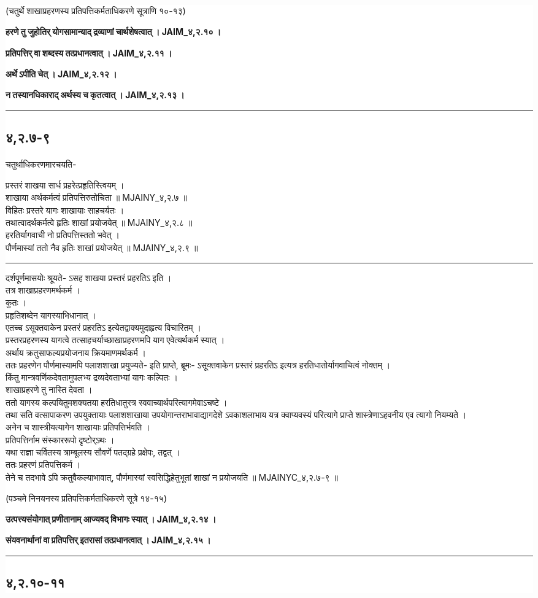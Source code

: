 (चतुर्थे शाखाप्रहरणस्य प्रतिपत्तिकर्मताधिकरणे सूत्राणि १०-१३)  
  
**हरणे तु जुहोतिर् योगसामान्याद् द्रव्याणां चार्थशेषत्वात् । JAIM_४,२.१० ।**  
  
**प्रतिपत्तिर् वा शब्दस्य तत्प्रधानत्वात् । JAIM_४,२.११ ।**  
  
**अर्थे ऽपीति चेत् । JAIM_४,२.१२ ।**  
  
**न तस्यानधिकाराद् अर्थस्य च कृतत्वात् । JAIM_४,२.१३ ।**  
  
____________________________________________________  
  
##  ४,२.७-९  
  
चतुर्थाधिकरणमारचयति-  
  
प्रस्तरं शाखया सार्ध प्रहरेत्प्रहृतिस्त्वियम् ।  
शाखाया अर्थकर्मत्वं प्रतिपत्तिरुतोचिता ॥ MJAINY_४,२.७ ॥  
विहितः प्रस्तरे यागः शाखायाः साहचर्यतः ।  
तथात्वादर्थकर्मत्वे हृतिः शाखां प्रयोजयेत् ॥ MJAINY_४,२.८ ॥  
हरतिर्यागवाची नो प्रतिपत्तिस्ततो भवेत् ।  
पौर्णमास्यां ततो नैव हृतिः शाखां प्रयोजयेत् ॥ MJAINY_४,२.९ ॥  
  
__________________  
  
दर्शपूर्णमासयोः श्रूयते- ऽसह शाखया प्रस्तरं प्रहरतिऽ इति ।  
तत्र शाखाप्रहरणमर्थकर्म ।  
कुतः ।  
प्रहृतिशब्देन यागस्याभिधानात् ।  
एतच्च ऽसूक्तवाकेन प्रस्तरं प्रहरतिऽ इत्येतद्वाक्यमुदाहृत्य विचारितम् ।  
प्रस्तरप्रहरणस्य यागत्वे तत्साहचर्याच्छाखाप्रहरणमपि याग एवेत्यर्थकर्म स्यात् ।  
अर्थाय क्रतुसाफल्यप्रयोजनाय क्रियमाणमर्थकर्म ।  
ततः प्रहरणेन पौर्णमास्यामपि पलाशशाखा प्रयुज्यते- इति प्राप्ते, ब्रूमः- ऽसूक्तवाकेन प्रस्तरं प्रहरतिऽ इत्यत्र हरतिधातोर्यागवाचित्वं नोक्तम् ।  
किंतु मान्त्रवर्णिकदेवतामुपलभ्य द्रव्यदेवताभ्यां यागः कल्पितः ।  
शाखाप्रहरणे तु नास्ति देवता ।  
ततो यागस्य कल्पयितुमशक्यतया हरतिधातुरत्र स्ववाच्यार्थपरित्यागमेवाऽचष्टे ।  
तथा सति वत्सापाकरण उपयुक्तायाः पलाशशाखाया उपयोगान्तराभावाद्यागदेशे ऽवकाशलाभाय यत्र क्वाप्यवस्यं परित्यागे प्राप्ते शास्त्रेणाऽहवनीय एव त्यागो नियम्यते ।  
अनेन च शास्त्रीयत्यागेन शाखायाः प्रतिपत्तिर्भवति ।  
प्रतिपत्तिर्नाम संस्काररूपो दृष्टोर्ऽथः ।  
यथा राज्ञा चर्वितस्य त्राम्बूलस्य सौवर्णे पतद्ग्रहे प्रक्षेपः, तद्वत् ।  
ततः प्रहरणं प्रतिपत्तिकर्म ।  
तेने च तदभावे ऽपि क्रतुवैकल्याभावात्, पौर्णमास्यां स्वसिद्धिहेतुभूतां शाखां न प्रयोजयति ॥ MJAINYC_४,२.७-९ ॥  
  
  
(पञ्चमे निनयनस्य प्रतिपत्तिकर्मताधिकरणे सूत्रे १४-१५)  
  
**उत्पत्त्यसंयोगात् प्रणीतानाम् आज्यवद् विभागः स्यात् । JAIM_४,२.१४ ।**  
  
**संयवनार्थानां वा प्रतिपत्तिर् इतरासां तत्प्रधानत्वात् । JAIM_४,२.१५ ।**  
  
____________________________________________________  
##  ४,२.१०-११  
  